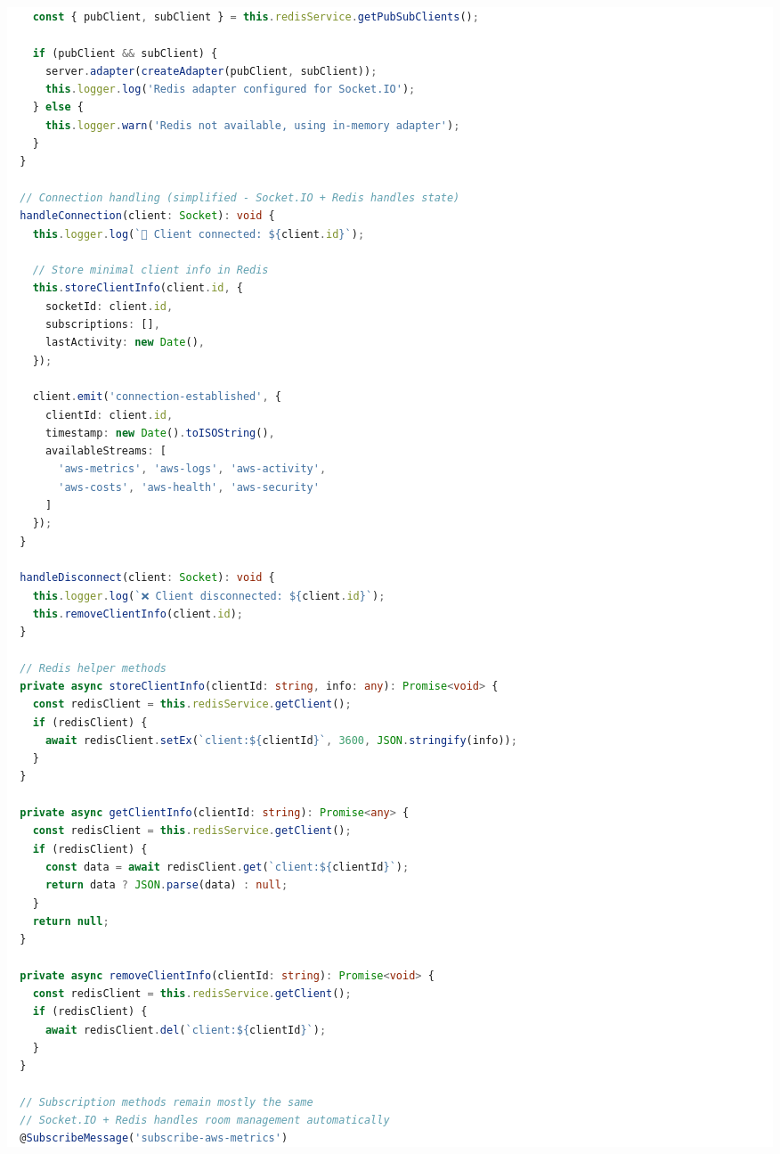 ```typescript
    const { pubClient, subClient } = this.redisService.getPubSubClients();
    
    if (pubClient && subClient) {
      server.adapter(createAdapter(pubClient, subClient));
      this.logger.log('Redis adapter configured for Socket.IO');
    } else {
      this.logger.warn('Redis not available, using in-memory adapter');
    }
  }

  // Connection handling (simplified - Socket.IO + Redis handles state)
  handleConnection(client: Socket): void {
    this.logger.log(`🔗 Client connected: ${client.id}`);
    
    // Store minimal client info in Redis
    this.storeClientInfo(client.id, {
      socketId: client.id,
      subscriptions: [],
      lastActivity: new Date(),
    });

    client.emit('connection-established', {
      clientId: client.id,
      timestamp: new Date().toISOString(),
      availableStreams: [
        'aws-metrics', 'aws-logs', 'aws-activity', 
        'aws-costs', 'aws-health', 'aws-security'
      ]
    });
  }

  handleDisconnect(client: Socket): void {
    this.logger.log(`❌ Client disconnected: ${client.id}`);
    this.removeClientInfo(client.id);
  }

  // Redis helper methods
  private async storeClientInfo(clientId: string, info: any): Promise<void> {
    const redisClient = this.redisService.getClient();
    if (redisClient) {
      await redisClient.setEx(`client:${clientId}`, 3600, JSON.stringify(info));
    }
  }

  private async getClientInfo(clientId: string): Promise<any> {
    const redisClient = this.redisService.getClient();
    if (redisClient) {
      const data = await redisClient.get(`client:${clientId}`);
      return data ? JSON.parse(data) : null;
    }
    return null;
  }

  private async removeClientInfo(clientId: string): Promise<void> {
    const redisClient = this.redisService.getClient();
    if (redisClient) {
      await redisClient.del(`client:${clientId}`);
    }
  }

  // Subscription methods remain mostly the same
  // Socket.IO + Redis handles room management automatically
  @SubscribeMessage('subscribe-aws-metrics')
```